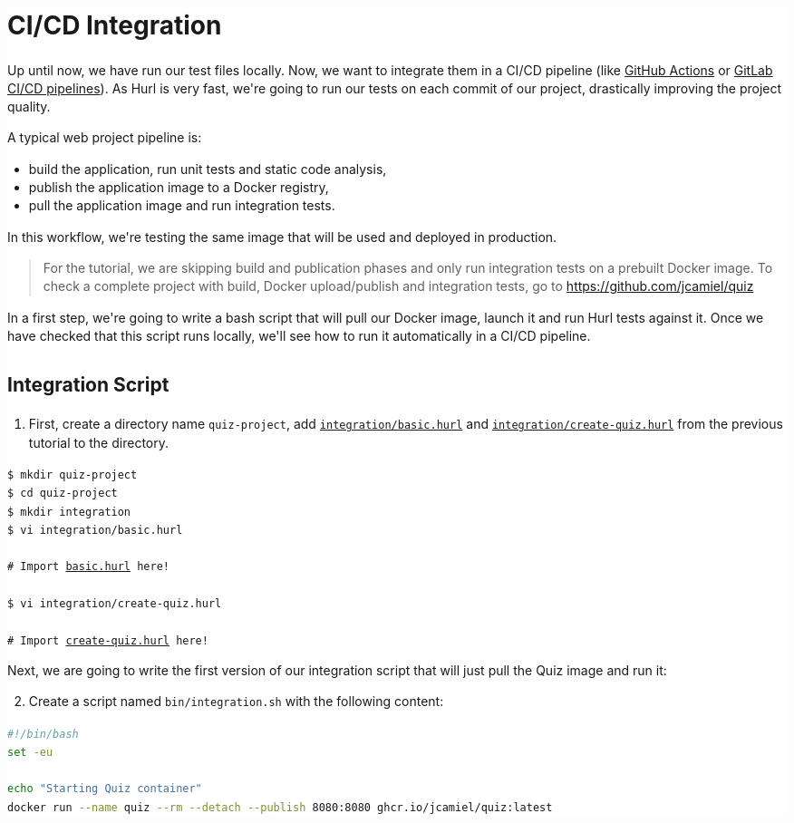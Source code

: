 # CI/CD Integration

Up until now, we have run our test files locally. Now, we want to integrate
them in a CI/CD pipeline (like [GitHub Actions] or [GitLab CI/CD pipelines]). As
Hurl is very fast, we're going to run our tests on each commit of our project,
drastically improving the project quality.

A typical web project pipeline is:

- build the application, run unit tests and static code analysis,
- publish the application image to a Docker registry,
- pull the application image and run integration tests.

In this workflow, we're testing the same image that will be used and deployed in
production.

> For the tutorial, we are skipping build and publication phases and
> only run integration tests on a prebuilt Docker image. To check a complete
> project with build, Docker upload/publish and integration tests, go to <https://github.com/jcamiel/quiz>

In a first step, we're going to write a bash script that will pull our Docker
image, launch it and run Hurl tests against it. Once we have checked that this
script runs locally, we'll see how to run it automatically in a CI/CD pipeline.

## Integration Script

1. First, create a directory name `quiz-project`, add [`integration/basic.hurl`]
   and [`integration/create-quiz.hurl`] from the previous tutorial to the directory.

<pre><code class="language-shell">$ mkdir quiz-project
$ cd quiz-project
$ mkdir integration
$ vi integration/basic.hurl

# Import <a href="https://raw.githubusercontent.com/jcamiel/quiz/master/integration/basic.hurl">basic.hurl</a> here!

$ vi integration/create-quiz.hurl

# Import <a href="https://raw.githubusercontent.com/jcamiel/quiz/master/integration/create-quiz.hurl">create-quiz.hurl</a> here!</code></pre>

Next, we are going to write the first version of our integration script that will
just pull the Quiz image and run it:

2. Create a script named `bin/integration.sh` with the following content:

```bash
#!/bin/bash
set -eu

echo "Starting Quiz container"
docker run --name quiz --rm --detach --publish 8080:8080 ghcr.io/jcamiel/quiz:latest
```


[`integration/basic.hurl`]: https://raw.githubusercontent.com/jcamiel/quiz/master/integration/basic.hurl
[`integration/create-quiz.hurl`]: https://raw.githubusercontent.com/jcamiel/quiz/master/integration/create-quiz.hurl
[GitHub Actions]: https://github.com/features/actions
[GitLab CI/CD pipelines]: https://docs.gitlab.com/ee/ci/pipelines/
[`bin/integration.sh`]: https://github.com/jcamiel/quiz/blob/master/bin/integration.sh
[GitLab CI/CD here]: https://about.gitlab.com/blog/2022/12/14/how-to-continously-test-web-apps-apis-with-hurl-and-gitlab-ci-cd/
[GitLab CI/CD]: https://about.gitlab.com/why-gitlab/
[this detailed tutorial]: https://about.gitlab.com/blog/2022/12/14/how-to-continously-test-web-apps-apis-with-hurl-and-gitlab-ci-cd/
[`--retry`]: /docs/manual.md#retry
